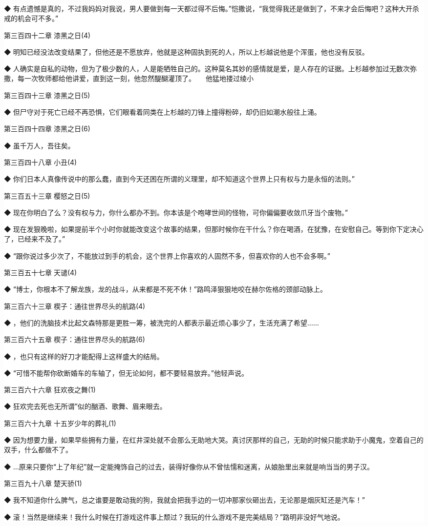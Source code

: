 ◆ 有点遗憾是真的，不过我妈妈对我说，男人要做到每一天都过得不后悔。”恺撒说，“我觉得我还是做到了，不来才会后悔吧？这种大开杀戒的机会可不多。”


第三百四十二章 漆黑之日(4)

◆ 明知已经没法改变结果了，但他还是不愿放弃，他就是这种固执到死的人，所以上杉越说他是个浑蛋，他也没有反驳。

◆ 人确实是自私的动物，但为了极少数的人，人是能牺牲自己的。这种莫名其妙的感情就是爱，是人存在的证据。上杉越参加过无数次弥撒，每一次牧师都给他讲爱，直到这一刻，他忽然醍醐灌顶了。　　他猛地搂过绫小


第三百四十三章 漆黑之日(5)

◆ 但尸守对于死亡已经不再恐惧，它们眼看着同类在上杉越的刀锋上撞得粉碎，却仍旧如潮水般往上涌。


第三百四十四章 漆黑之日(6)

◆ 虽千万人，吾往矣。


第三百四十八章 小丑(4)

◆ 你们日本人真像传说中的那么蠢，直到今天还困在所谓的义理里，却不知道这个世界上只有权与力是永恒的法则。”


第三百五十三章 樱怒之日(5)

◆ 现在你明白了么？没有权与力，你什么都办不到。你本该是个咆哮世间的怪物，可你偏偏要收敛爪牙当个废物。”

◆ 现在发狠晚啦，如果提前半个小时你就能改变这个故事的结果，但那时候你在干什么？你在喝酒，在犹豫，在安慰自己。等到你下定决心了，已经来不及了。”

◆ “跟你说过多少次了，不能放过到手的机会，这个世界上你喜欢的人固然不多，但喜欢你的人也不会多啊。”


第三百五十七章 天谴(4)

◆ “博士，你根本不了解龙族，龙的战斗，从来都是不死不休！”路鸣泽狠狠地咬在赫尔佐格的颈部动脉上。


第三百六十三章 楔子：通往世界尽头的航路(4)

◆ ，他们的洗脑技术比起文森特那是更胜一筹，被洗完的人都表示最近烦心事少了，生活充满了希望……


第三百六十五章 楔子：通往世界尽头的航路(6)

◆ ，也只有这样的好刀才能配得上这样盛大的结局。

◆ “可惜不能帮你砍断婚车的车轴了，但无论如何，都不要轻易放弃。”他轻声说。


第三百六十六章 狂欢夜之舞(1)

◆ 狂欢完去死也无所谓”似的酗酒、歌舞、眉来眼去。


第三百六十九章 十五岁少年的葬礼(1)

◆ 因为想要力量，如果早些拥有力量，在红井深处就不会那么无助地大哭。真讨厌那样的自己，无助的时候只能求助于小魔鬼，空着自己的双手，什么都做不了。

◆ …原来只要你“上了年纪”就一定能掩饰自己的过去，装得好像你从不曾怯懦和迷离，从娘胎里出来就是响当当的男子汉。


第三百九十八章 楚天骄(1)

◆ 我不知道你什么脾气，总之谁要是敢动我的狗，我就会把我手边的一切冲那家伙砸出去，无论那是烟灰缸还是汽车！”

◆ 滚！当然是继续来！我什么时候在打游戏这件事上颓过？我玩的什么游戏不是完美结局？”路明非没好气地说。

